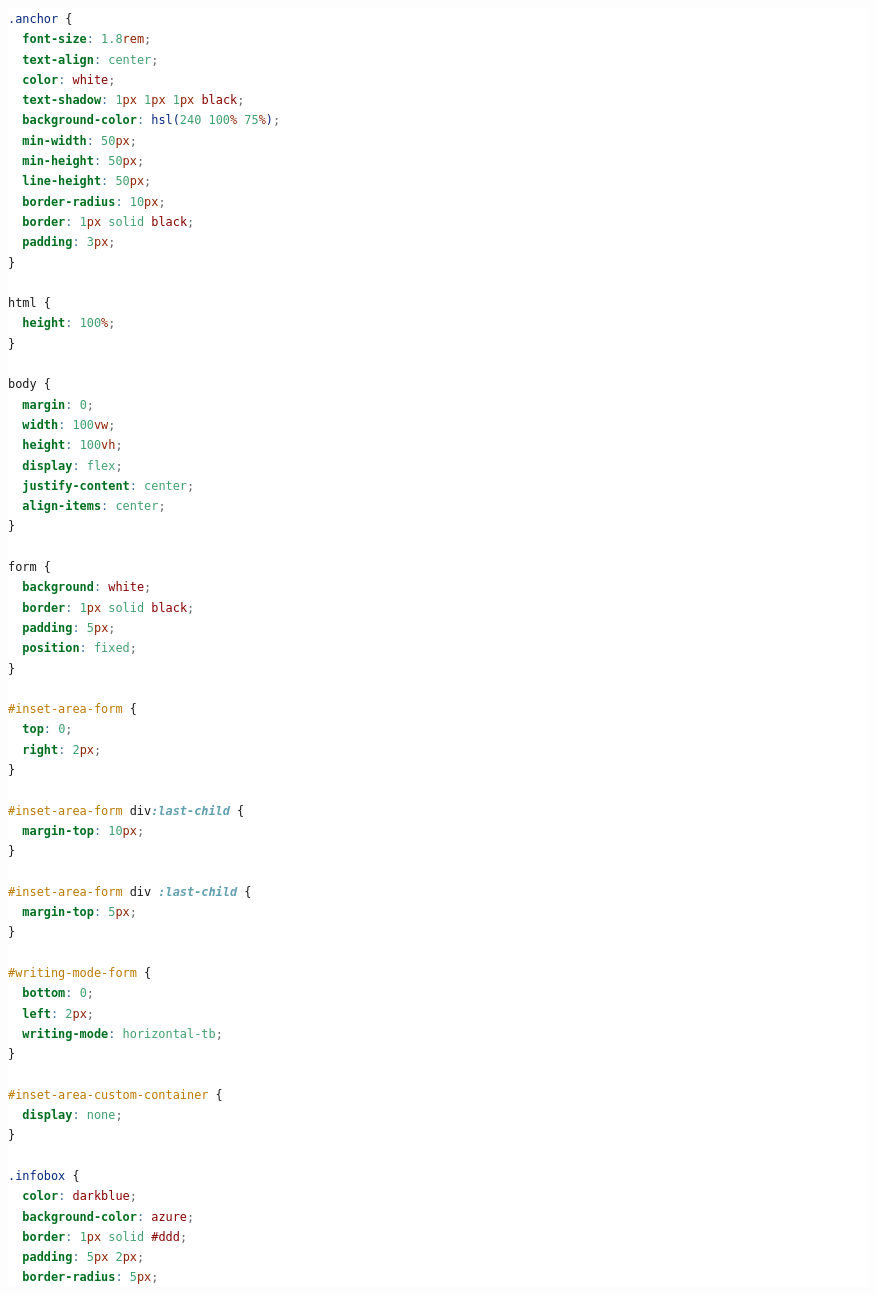 ```css hidden
.anchor {
  font-size: 1.8rem;
  text-align: center;
  color: white;
  text-shadow: 1px 1px 1px black;
  background-color: hsl(240 100% 75%);
  min-width: 50px;
  min-height: 50px;
  line-height: 50px;
  border-radius: 10px;
  border: 1px solid black;
  padding: 3px;
}

html {
  height: 100%;
}

body {
  margin: 0;
  width: 100vw;
  height: 100vh;
  display: flex;
  justify-content: center;
  align-items: center;
}

form {
  background: white;
  border: 1px solid black;
  padding: 5px;
  position: fixed;
}

#inset-area-form {
  top: 0;
  right: 2px;
}

#inset-area-form div:last-child {
  margin-top: 10px;
}

#inset-area-form div :last-child {
  margin-top: 5px;
}

#writing-mode-form {
  bottom: 0;
  left: 2px;
  writing-mode: horizontal-tb;
}

#inset-area-custom-container {
  display: none;
}

.infobox {
  color: darkblue;
  background-color: azure;
  border: 1px solid #ddd;
  padding: 5px 2px;
  border-radius: 5px;
```